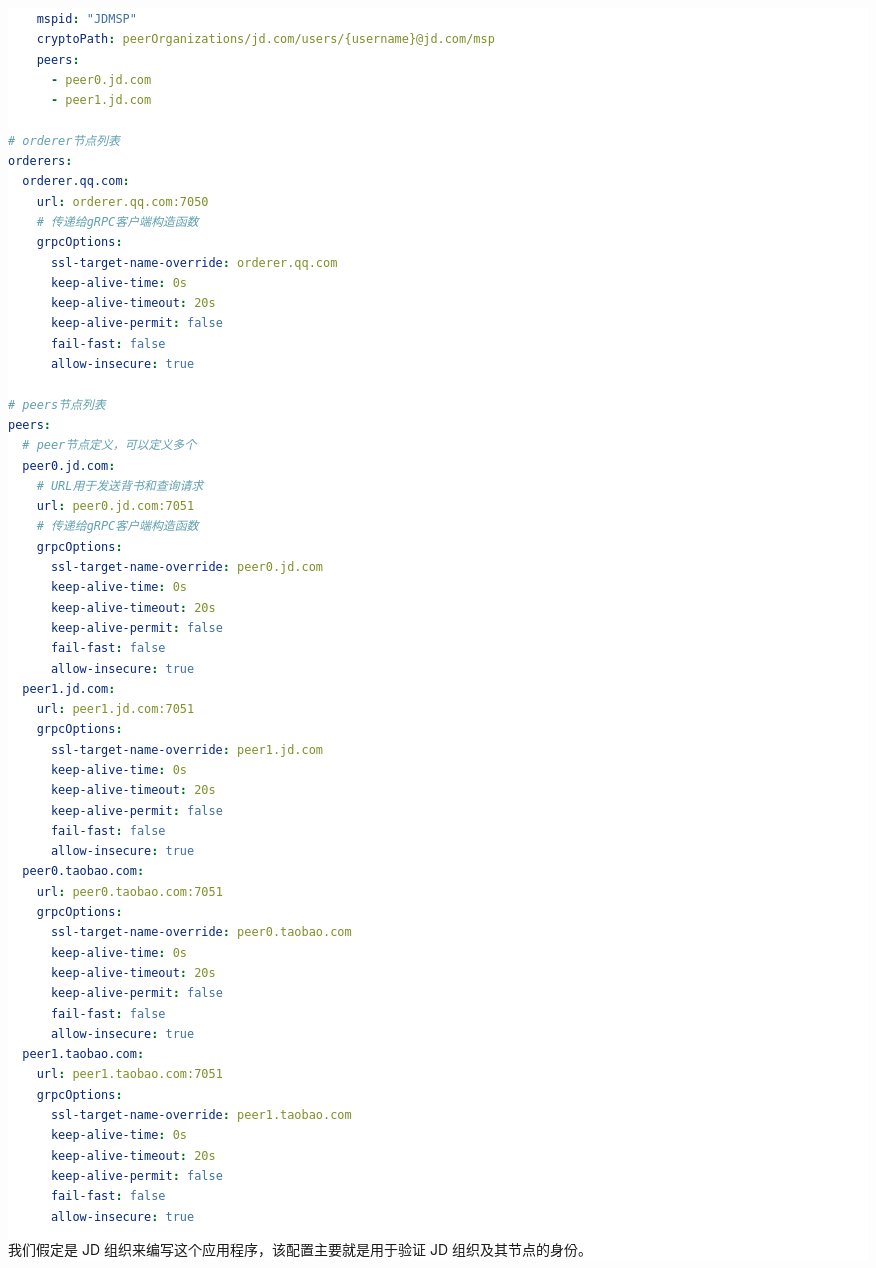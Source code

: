```yml
    mspid: "JDMSP"
    cryptoPath: peerOrganizations/jd.com/users/{username}@jd.com/msp
    peers:
      - peer0.jd.com
      - peer1.jd.com

# orderer节点列表
orderers:
  orderer.qq.com:
    url: orderer.qq.com:7050
    # 传递给gRPC客户端构造函数
    grpcOptions:
      ssl-target-name-override: orderer.qq.com
      keep-alive-time: 0s
      keep-alive-timeout: 20s
      keep-alive-permit: false
      fail-fast: false
      allow-insecure: true

# peers节点列表
peers:
  # peer节点定义，可以定义多个
  peer0.jd.com:
    # URL用于发送背书和查询请求
    url: peer0.jd.com:7051
    # 传递给gRPC客户端构造函数
    grpcOptions:
      ssl-target-name-override: peer0.jd.com
      keep-alive-time: 0s
      keep-alive-timeout: 20s
      keep-alive-permit: false
      fail-fast: false
      allow-insecure: true
  peer1.jd.com:
    url: peer1.jd.com:7051
    grpcOptions:
      ssl-target-name-override: peer1.jd.com
      keep-alive-time: 0s
      keep-alive-timeout: 20s
      keep-alive-permit: false
      fail-fast: false
      allow-insecure: true
  peer0.taobao.com:
    url: peer0.taobao.com:7051
    grpcOptions:
      ssl-target-name-override: peer0.taobao.com
      keep-alive-time: 0s
      keep-alive-timeout: 20s
      keep-alive-permit: false
      fail-fast: false
      allow-insecure: true
  peer1.taobao.com:
    url: peer1.taobao.com:7051
    grpcOptions:
      ssl-target-name-override: peer1.taobao.com
      keep-alive-time: 0s
      keep-alive-timeout: 20s
      keep-alive-permit: false
      fail-fast: false
      allow-insecure: true
```
我们假定是 JD 组织来编写这个应用程序，该配置主要就是用于验证 JD 组织及其节点的身份。
